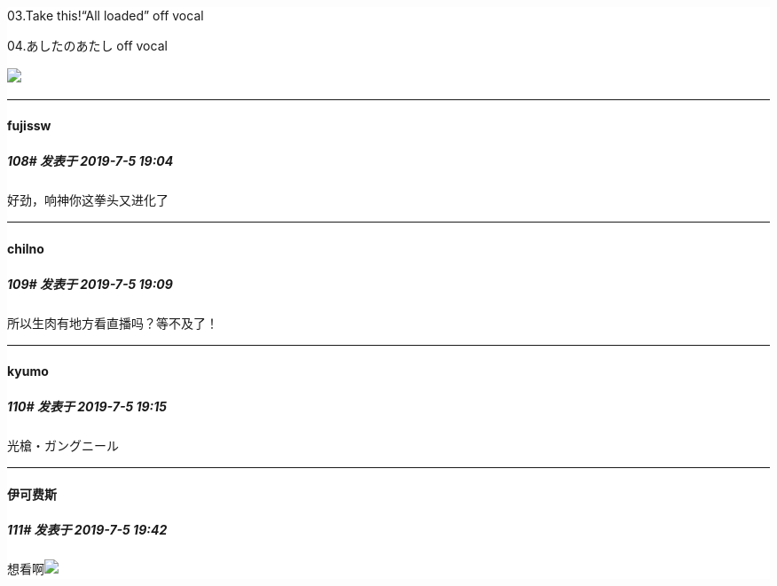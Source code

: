03.Take this!“All loaded” off vocal

04.あしたのあたし off vocal

<img src="http://wx4.sinaimg.cn/large/740ca5e5gy1g4p3a11de4j20hp0hswig.jpg" referrerpolicy="no-referrer">







*****

####  fujissw  
##### 108#       发表于 2019-7-5 19:04




好劲，响神你这拳头又进化了







*****

####  chilno  
##### 109#       发表于 2019-7-5 19:09




所以生肉有地方看直播吗？等不及了！







*****

####  kyumo  
##### 110#       发表于 2019-7-5 19:15




光槍・ガングニール








*****

####  伊可费斯  
##### 111#       发表于 2019-7-5 19:42




想看啊<img src="https://static.saraba1st.com/image/smiley/face2017/075.png" referrerpolicy="no-referrer">
